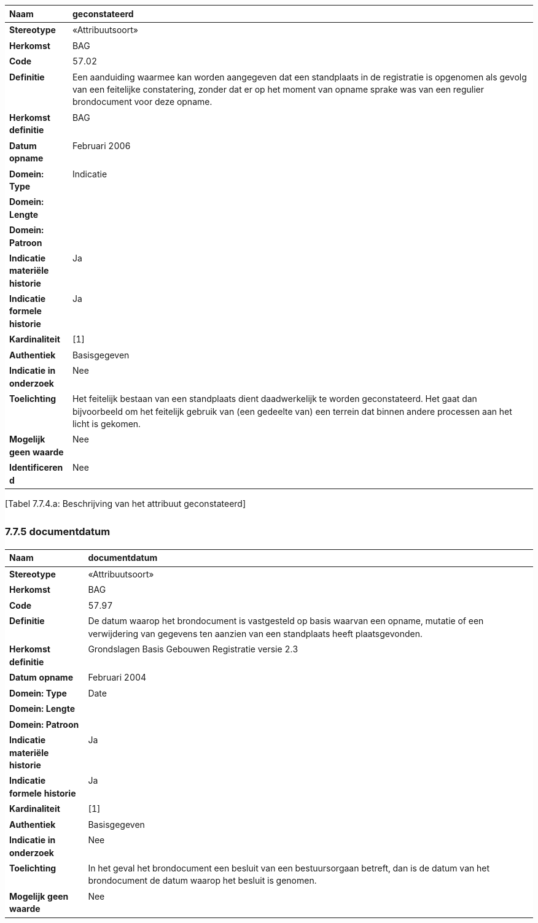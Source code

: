 | Naam | geconstateerd |
| :--- | :--- |
| **Stereotype** | «Attribuutsoort» |
| **Herkomst** | BAG |
| **Code** | 57.02 |
| **Definitie** | Een aanduiding waarmee kan worden aangegeven dat een standplaats in de registratie is opgenomen als gevolg van een feitelijke constatering, zonder dat er op het moment van opname sprake was van een regulier brondocument voor deze opname. |
| **Herkomst definitie** | BAG |
| **Datum opname** | Februari 2006 |
| **Domein: Type** | Indicatie |
| **Domein: Lengte** | |
| **Domein: Patroon** | |
| **Indicatie materiële historie** | Ja |
| **Indicatie formele historie** | Ja |
| **Kardinaliteit** | \[1\] |
| **Authentiek** | Basisgegeven |
| **Indicatie in onderzoek** | Nee |
| **Toelichting** | Het feitelijk bestaan van een standplaats dient daadwerkelijk te worden geconstateerd. Het gaat dan bijvoorbeeld om het feitelijk gebruik van (een gedeelte van) een terrein dat binnen andere processen aan het licht is gekomen. |
| **Mogelijk geen waarde** | Nee |
| **Identificerend** | Nee |
[Tabel 7.7.4.a: Beschrijving van het attribuut geconstateerd]

### 7.7.5 documentdatum

| Naam | documentdatum |
| :--- | :--- |
| **Stereotype** | «Attribuutsoort» |
| **Herkomst** | BAG |
| **Code** | 57.97 |
| **Definitie** | De datum waarop het brondocument is vastgesteld op basis waarvan een opname, mutatie of een verwijdering van gegevens ten aanzien van een standplaats heeft plaatsgevonden. |
| **Herkomst definitie** | Grondslagen Basis Gebouwen Registratie versie 2.3 |
| **Datum opname** | Februari 2004 |
| **Domein: Type** | Date |
| **Domein: Lengte** | |
| **Domein: Patroon** | |
| **Indicatie materiële historie** | Ja |
| **Indicatie formele historie** | Ja |
| **Kardinaliteit** | \[1\] |
| **Authentiek** | Basisgegeven |
| **Indicatie in onderzoek** | Nee |
| **Toelichting** | In het geval het brondocument een besluit van een bestuursorgaan betreft, dan is de datum van het brondocument de datum waarop het besluit is genomen. |
| **Mogelijk geen waarde** | Nee |